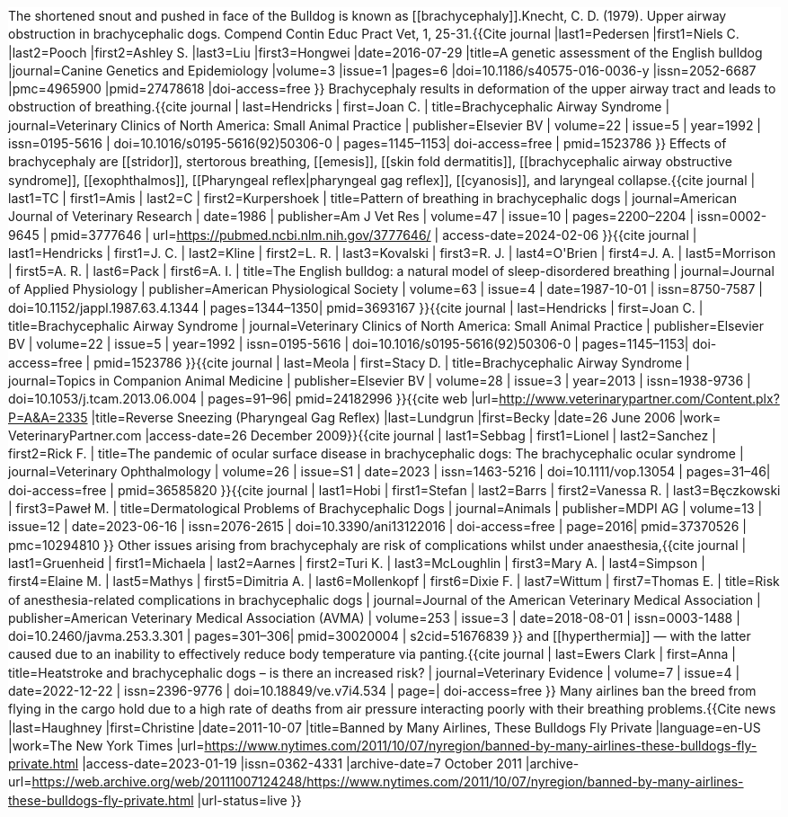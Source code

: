 The shortened snout and pushed in face of the Bulldog is known as [[brachycephaly]].<ref>Knecht, C. D. (1979). Upper airway obstruction in brachycephalic dogs. Compend Contin Educ Pract Vet, 1, 25-31.</ref><ref>{{Cite journal |last1=Pedersen |first1=Niels C. |last2=Pooch |first2=Ashley S. |last3=Liu |first3=Hongwei |date=2016-07-29 |title=A genetic assessment of the English bulldog |journal=Canine Genetics and Epidemiology |volume=3 |issue=1 |pages=6 |doi=10.1186/s40575-016-0036-y |issn=2052-6687 |pmc=4965900 |pmid=27478618 |doi-access=free }}</ref> Brachycephaly results in deformation of the upper airway tract and leads to obstruction of breathing.<ref>{{cite journal | last=Hendricks | first=Joan C. | title=Brachycephalic Airway Syndrome | journal=Veterinary Clinics of North America: Small Animal Practice | publisher=Elsevier BV | volume=22 | issue=5 | year=1992 | issn=0195-5616 | doi=10.1016/s0195-5616(92)50306-0 | pages=1145–1153| doi-access=free | pmid=1523786 }}</ref> Effects of brachycephaly are [[stridor]], stertorous breathing, [[emesis]], [[skin fold dermatitis]], [[brachycephalic airway obstructive syndrome]], [[exophthalmos]], [[Pharyngeal reflex|pharyngeal gag reflex]], [[cyanosis]], and laryngeal collapse.<ref>{{cite journal | last1=TC | first1=Amis | last2=C | first2=Kurpershoek | title=Pattern of breathing in brachycephalic dogs | journal=American Journal of Veterinary Research | date=1986 | publisher=Am J Vet Res | volume=47 | issue=10 | pages=2200–2204 | issn=0002-9645 | pmid=3777646 | url=https://pubmed.ncbi.nlm.nih.gov/3777646/ | access-date=2024-02-06 }}</ref><ref>{{cite journal | last1=Hendricks | first1=J. C. | last2=Kline | first2=L. R. | last3=Kovalski | first3=R. J. | last4=O'Brien | first4=J. A. | last5=Morrison | first5=A. R. | last6=Pack | first6=A. I. | title=The English bulldog: a natural model of sleep-disordered breathing | journal=Journal of Applied Physiology | publisher=American Physiological Society | volume=63 | issue=4 | date=1987-10-01 | issn=8750-7587 | doi=10.1152/jappl.1987.63.4.1344 | pages=1344–1350| pmid=3693167 }}</ref><ref>{{cite journal | last=Hendricks | first=Joan C. | title=Brachycephalic Airway Syndrome | journal=Veterinary Clinics of North America: Small Animal Practice | publisher=Elsevier BV | volume=22 | issue=5 | year=1992 | issn=0195-5616 | doi=10.1016/s0195-5616(92)50306-0 | pages=1145–1153| doi-access=free | pmid=1523786 }}</ref><ref>{{cite journal | last=Meola | first=Stacy D. | title=Brachycephalic Airway Syndrome | journal=Topics in Companion Animal Medicine | publisher=Elsevier BV | volume=28 | issue=3 | year=2013 | issn=1938-9736 | doi=10.1053/j.tcam.2013.06.004 | pages=91–96| pmid=24182996 }}</ref><ref>{{cite web |url=http://www.veterinarypartner.com/Content.plx?P=A&A=2335 |title=Reverse Sneezing (Pharyngeal Gag Reflex) |last=Lundgrun |first=Becky |date=26 June 2006 |work= VeterinaryPartner.com |access-date=26 December 2009}}</ref><ref>{{cite journal | last1=Sebbag | first1=Lionel | last2=Sanchez | first2=Rick F. | title=The pandemic of ocular surface disease in brachycephalic dogs: The brachycephalic ocular syndrome | journal=Veterinary Ophthalmology | volume=26 | issue=S1 | date=2023 | issn=1463-5216 | doi=10.1111/vop.13054 | pages=31–46| doi-access=free | pmid=36585820 }}</ref><ref>{{cite journal | last1=Hobi | first1=Stefan | last2=Barrs | first2=Vanessa R. | last3=Bęczkowski | first3=Paweł M. | title=Dermatological Problems of Brachycephalic Dogs | journal=Animals | publisher=MDPI AG | volume=13 | issue=12 | date=2023-06-16 | issn=2076-2615 | doi=10.3390/ani13122016 | doi-access=free | page=2016| pmid=37370526 | pmc=10294810 }}</ref> Other issues arising from brachycephaly are risk of complications whilst under anaesthesia,<ref>{{cite journal | last1=Gruenheid | first1=Michaela | last2=Aarnes | first2=Turi K. | last3=McLoughlin | first3=Mary A. | last4=Simpson | first4=Elaine M. | last5=Mathys | first5=Dimitria A. | last6=Mollenkopf | first6=Dixie F. | last7=Wittum | first7=Thomas E. | title=Risk of anesthesia-related complications in brachycephalic dogs | journal=Journal of the American Veterinary Medical Association | publisher=American Veterinary Medical Association (AVMA) | volume=253 | issue=3 | date=2018-08-01 | issn=0003-1488 | doi=10.2460/javma.253.3.301 | pages=301–306| pmid=30020004 | s2cid=51676839 }}</ref> and [[hyperthermia]] — with the latter caused due to an inability to effectively reduce body temperature via panting.<ref>{{cite journal | last=Ewers Clark | first=Anna | title=Heatstroke and brachycephalic dogs – is there an increased risk? | journal=Veterinary Evidence | volume=7 | issue=4 | date=2022-12-22 | issn=2396-9776 | doi=10.18849/ve.v7i4.534 | page=| doi-access=free }}</ref> Many airlines ban the breed from flying in the cargo hold due to a high rate of deaths from air pressure interacting poorly with their breathing problems.<ref>{{Cite news |last=Haughney |first=Christine |date=2011-10-07 |title=Banned by Many Airlines, These Bulldogs Fly Private |language=en-US |work=The New York Times |url=https://www.nytimes.com/2011/10/07/nyregion/banned-by-many-airlines-these-bulldogs-fly-private.html |access-date=2023-01-19 |issn=0362-4331 |archive-date=7 October 2011 |archive-url=https://web.archive.org/web/20111007124248/https://www.nytimes.com/2011/10/07/nyregion/banned-by-many-airlines-these-bulldogs-fly-private.html |url-status=live }}</ref>

